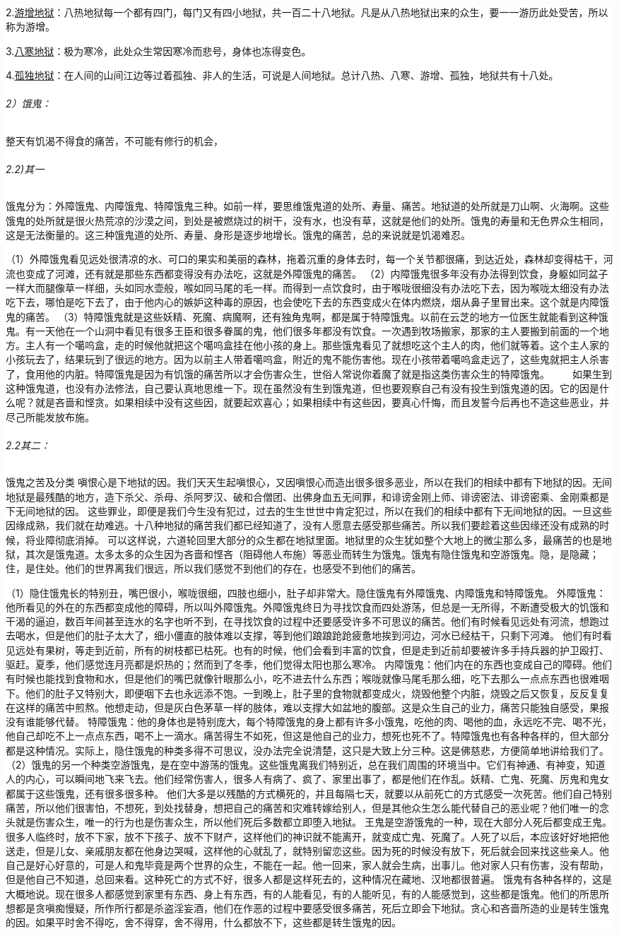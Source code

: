 2.[游增地狱](https://baike.baidu.com/item/游增地狱)：八热地狱每一个都有四门，每门又有四小地狱，共一百二十八地狱。凡是从八热地狱出来的众生，要一一游历此处受苦，所以称为游增。

3.[八寒地狱](https://baike.baidu.com/item/八寒地狱)：极为寒冷，此处众生常因寒冷而悲号，身体也冻得变色。

4.[孤独地狱](https://baike.baidu.com/item/孤独地狱)：在人间的山间江边等过着孤独、非人的生活，可说是人间地狱。总计八热、八寒、游增、孤独，地狱共有十八处。

###### 2）饿鬼：

整天有饥渴不得食的痛苦，不可能有修行的机会，

###### 	2.2)其一

饿鬼分为：外障饿鬼、内障饿鬼、特障饿鬼三种。如前一样，要思维饿鬼道的处所、寿量、痛苦。地狱道的处所就是刀山啊、火海啊。这些饿鬼的处所就是很火热荒凉的沙漠之间，到处是被燃烧过的树干，没有水，也没有草，这就是他们的处所。饿鬼的寿量和无色界众生相同，这是无法衡量的。这三种饿鬼道的处所、寿量、身形是逐步地增长。饿鬼的痛苦，总的来说就是饥渴难忍。

（1）外障饿鬼看见远处很清凉的水、可口的果实和美丽的森林，拖着沉重的身体去时，每一个关节都很痛，到达近处，森林却变得枯干，河流也变成了河滩，还有就是那些东西都变得没有办法吃，这就是外障饿鬼的痛苦。
（2）内障饿鬼很多年没有办法得到饮食，身躯如同盆子一样大而腿像草一样细，头如同水壶般，喉如同马尾的毛一样。而得到一点饮食时，由于喉咙很细没有办法吃下去，因为喉咙太细没有办法吃下去，哪怕是吃下去了，由于他内心的嫉妒这种毒的原因，也会使吃下去的东西变成火在体内燃烧，烟从鼻子里冒出来。这个就是内障饿鬼的痛苦。
（3）特障饿鬼就是这些妖精、死魔、病魔啊，还有独角鬼啊，都是属于特障饿鬼。以前在云芝的地方一位医生就能看到这种饿鬼。有一天他在一个山洞中看见有很多王臣和很多眷属的鬼，他们很多年都没有饮食。一次遇到牧场搬家，那家的主人要搬到前面的一个地方。主人有一个噶呜盒，走的时候他就把这个噶呜盒挂在他小孩的身上。那些饿鬼看见了就想吃这个主人的肉，他们就等着。这个主人家的小孩玩去了，结果玩到了很远的地方。因为以前主人带着噶呜盒，附近的鬼不能伤害他。现在小孩带着噶呜盒走远了，这些鬼就把主人杀害了，食用他的内脏。特障饿鬼是因为有饥饿的痛苦所以才会伤害众生，世俗人常说你着魔了就是指这类伤害众生的特障饿鬼。
　　如果生到这种饿鬼道，也没有办法修法，自己要认真地思维一下。现在虽然没有生到饿鬼道，但也要观察自己有没有投生到饿鬼道的因。它的因是什么呢？就是吝啬和悭贪。如果相续中没有这些因，就要起欢喜心；如果相续中有这些因，要真心忏悔，而且发誓今后再也不造这些恶业，并尽己所能发放布施。

###### 	2.2其二：

 饿鬼之苦及分类
嗔恨心是下地狱的因。我们天天生起嗔恨心，又因嗔恨心而造出很多很多恶业，所以在我们的相续中都有下地狱的因。无间地狱是最残酷的地方，造下杀父、杀母、杀阿罗汉、破和合僧团、出佛身血五无间罪，和诽谤金刚上师、诽谤密法、诽谤密乘、金刚乘都是下无间地狱的因。
这些罪业，即便是我们今生没有犯过，过去的生生世世中肯定犯过，所以在我们的相续中都有下无间地狱的因。一旦这些因缘成熟，我们就在劫难逃。十八种地狱的痛苦我们都已经知道了，没有人愿意去感受那些痛苦。所以我们要趁着这些因缘还没有成熟的时候，将业障彻底消掉。
可以这样说，六道轮回里大部分的众生都在地狱里面。地狱里的众生犹如整个大地上的微尘那么多，最痛苦的也是地狱，其次是饿鬼道。太多太多的众生因为吝啬和悭吝（阻碍他人布施）等恶业而转生为饿鬼。饿鬼有隐住饿鬼和空游饿鬼。隐，是隐藏；住，是住处。他们的世界离我们很远，所以我们感觉不到他们的存在，也感受不到他们的痛苦。

（1）隐住饿鬼长的特别丑，嘴巴很小，喉咙很细，四肢也细小，肚子却非常大。隐住饿鬼有外障饿鬼、内障饿鬼和特障饿鬼。
外障饿鬼：他所看见的外在的东西都变成他的障碍，所以叫外障饿鬼。外障饿鬼终日为寻找饮食而四处游荡，但总是一无所得，不断遭受极大的饥饿和干渴的逼迫，数百年间甚至连水的名字也听不到，在寻找饮食的过程中还要感受许多不可思议的痛苦。他们有时候看见远处有河流，想跑过去喝水，但是他们的肚子太大了，细小僵直的肢体难以支撑，等到他们踉踉跄跄疲惫地挨到河边，河水已经枯干，只剩下河滩。
他们有时看见远处有果树，等走到近前，所有的树枝都已枯死。也有的时候，他们会看到丰富的饮食，但是走到近前却要被许多手持兵器的护卫殴打、驱赶。夏季，他们感觉连月亮都是炽热的；然而到了冬季，他们觉得太阳也那么寒冷。
内障饿鬼：他们内在的东西也变成自己的障碍。他们有时候也能找到食物和水，但是他们的嘴巴就像针眼那么小，吃不进去什么东西；喉咙就像马尾毛那么细，吃下去那么一点点东西也很难咽下。他们的肚子又特别大，即便咽下去也永远添不饱。一到晚上，肚子里的食物就都变成火，烧毁他整个内脏，烧毁之后又恢复，反反复复在这样的痛苦中煎熬。他想走动，但是灰白色茅草一样的肢体，难以支撑大如盆地的腹部。这是众生自己的业力，痛苦只能独自感受，果报没有谁能够代替。
特障饿鬼：他的身体也是特别庞大，每个特障饿鬼的身上都有许多小饿鬼，吃他的肉、喝他的血，永远吃不完、喝不光，他自己却吃不上一点点东西，喝不上一滴水。痛苦得生不如死，但这是他自己的业力，想死也死不了。特障饿鬼也有各种各样的，但大部分都是这种情况。实际上，隐住饿鬼的种类多得不可思议，没办法完全说清楚，这只是大致上分三种。这是佛慈悲，方便简单地讲给我们了。
（2）饿鬼的另一个种类空游饿鬼，是在空中游荡的饿鬼。这些饿鬼离我们特别近，总在我们周围的环境当中。它们有神通、有神变，知道人的内心，可以瞬间地飞来飞去。他们经常伤害人，很多人有病了、疯了、家里出事了，都是他们在作乱。妖精、亡鬼、死魔、厉鬼和鬼女都属于这些饿鬼，还有很多很多种。
他们大多是以残酷的方式横死的，并且每隔七天，就要以从前死亡的方式感受一次死苦。他们自己特别痛苦，所以他们很害怕，不想死，到处找替身，想把自己的痛苦和灾难转嫁给别人，但是其他众生怎么能代替自己的恶业呢？他们唯一的念头就是伤害众生，唯一的行为也是伤害众生，所以他们死后多数都立即堕入地狱。
王鬼是空游饿鬼的一种，现在大部分人死后都变成王鬼。很多人临终时，放不下家，放不下孩子、放不下财产，这样他们的神识就不能离开，就变成亡鬼、死魔了。人死了以后，本应该好好地把他送走，但是儿女、亲戚朋友都在他身边哭喊，这样他的心就乱了，就特别留恋这些。因为死的时候没有放下，死后就会回来找这些亲人。他自己是好心好意的，可是人和鬼毕竟是两个世界的众生，不能在一起。他一回来，家人就会生病，出事儿。他对家人只有伤害，没有帮助，但是他自己不知道，总回来看。这种死亡的方式不好，很多人都是这样死去的，这种情况在藏地、汉地都很普遍。
饿鬼有各种各样的，这是大概地说。现在很多人都感觉到家里有东西、身上有东西，有的人能看见，有的人能听见，有的人能感觉到，这些都是饿鬼。他们的所思所想都是贪嗔痴慢疑，所作所行都是杀盗淫妄酒，他们在作恶的过程中要感受很多痛苦，死后立即会下地狱。贪心和吝啬所造的业是转生饿鬼的因。如果平时舍不得吃，舍不得穿，舍不得用，什么都放不下，这些都是转生饿鬼的因。

